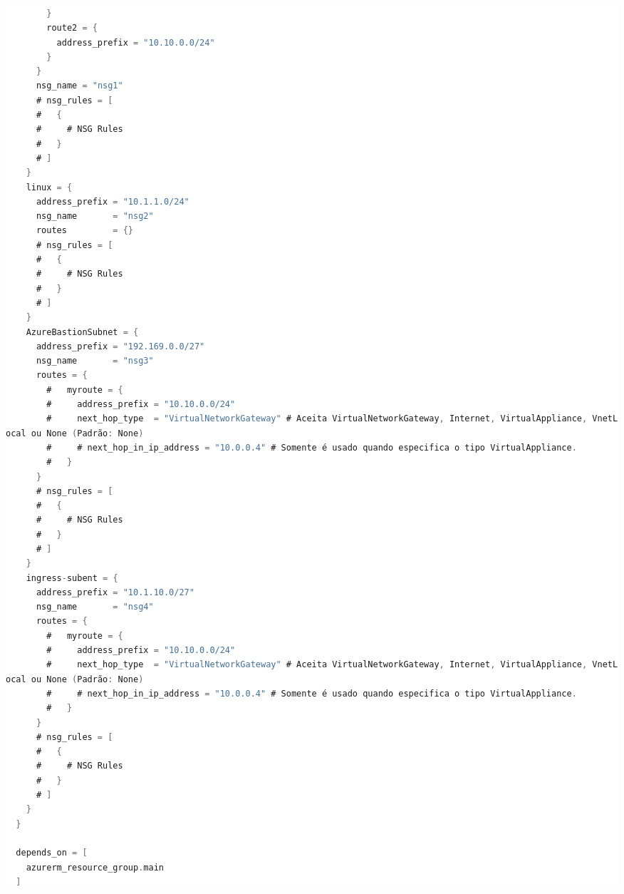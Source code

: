 ``` Go
        }
        route2 = {
          address_prefix = "10.10.0.0/24"
        }
      }
      nsg_name = "nsg1"
      # nsg_rules = [
      #   {
      #     # NSG Rules
      #   }
      # ]
    }
    linux = {
      address_prefix = "10.1.1.0/24"
      nsg_name       = "nsg2"
      routes         = {}
      # nsg_rules = [
      #   {
      #     # NSG Rules
      #   }
      # ]
    }
    AzureBastionSubnet = {
      address_prefix = "192.169.0.0/27"
      nsg_name       = "nsg3"
      routes = {
        #   myroute = {
        #     address_prefix = "10.10.0.0/24"
        #     next_hop_type  = "VirtualNetworkGateway" # Aceita VirtualNetworkGateway, Internet, VirtualAppliance, VnetLocal ou None (Padrão: None)
        #     # next_hop_in_ip_address = "10.0.0.4" # Somente é usado quando especifica o tipo VirtualAppliance.
        #   }
      }
      # nsg_rules = [
      #   {
      #     # NSG Rules
      #   }
      # ]
    }
    ingress-subent = {
      address_prefix = "10.1.10.0/27"
      nsg_name       = "nsg4"
      routes = {
        #   myroute = {
        #     address_prefix = "10.10.0.0/24"
        #     next_hop_type  = "VirtualNetworkGateway" # Aceita VirtualNetworkGateway, Internet, VirtualAppliance, VnetLocal ou None (Padrão: None)
        #     # next_hop_in_ip_address = "10.0.0.4" # Somente é usado quando especifica o tipo VirtualAppliance.
        #   }
      }
      # nsg_rules = [
      #   {
      #     # NSG Rules
      #   }
      # ]
    }
  }

  depends_on = [
    azurerm_resource_group.main
  ]
```